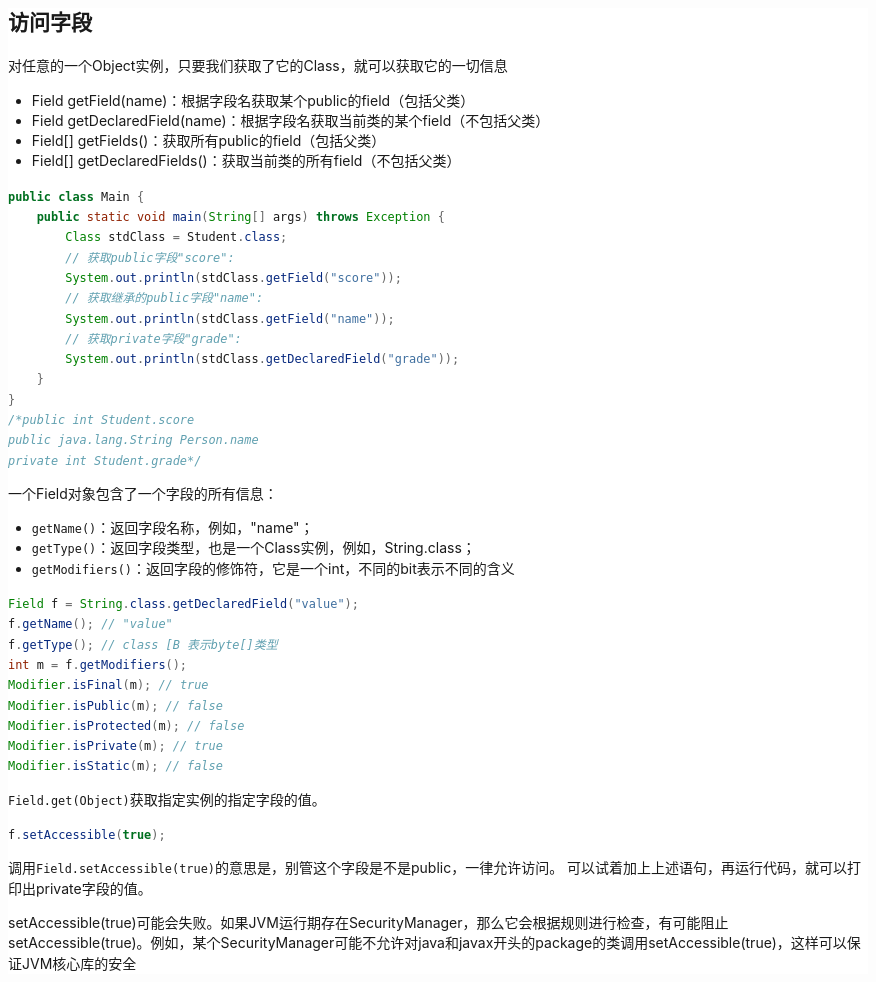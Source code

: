 ## 访问字段
对任意的一个Object实例，只要我们获取了它的Class，就可以获取它的一切信息

- Field getField(name)：根据字段名获取某个public的field（包括父类）
- Field getDeclaredField(name)：根据字段名获取当前类的某个field（不包括父类）
- Field[] getFields()：获取所有public的field（包括父类）
- Field[] getDeclaredFields()：获取当前类的所有field（不包括父类）

```java
public class Main {
    public static void main(String[] args) throws Exception {
        Class stdClass = Student.class;
        // 获取public字段"score":
        System.out.println(stdClass.getField("score"));
        // 获取继承的public字段"name":
        System.out.println(stdClass.getField("name"));
        // 获取private字段"grade":
        System.out.println(stdClass.getDeclaredField("grade"));
    }
}
/*public int Student.score
public java.lang.String Person.name
private int Student.grade*/


```
一个Field对象包含了一个字段的所有信息：

- `getName()`：返回字段名称，例如，"name"；
- `getType()`：返回字段类型，也是一个Class实例，例如，String.class；
- `getModifiers()`：返回字段的修饰符，它是一个int，不同的bit表示不同的含义

```java
Field f = String.class.getDeclaredField("value");
f.getName(); // "value"
f.getType(); // class [B 表示byte[]类型
int m = f.getModifiers();
Modifier.isFinal(m); // true
Modifier.isPublic(m); // false
Modifier.isProtected(m); // false
Modifier.isPrivate(m); // true
Modifier.isStatic(m); // false
```
`Field.get(Object)`获取指定实例的指定字段的值。
```java
f.setAccessible(true);
```

调用`Field.setAccessible(true)`的意思是，别管这个字段是不是public，一律允许访问。
可以试着加上上述语句，再运行代码，就可以打印出private字段的值。

setAccessible(true)可能会失败。如果JVM运行期存在SecurityManager，那么它会根据规则进行检查，有可能阻止setAccessible(true)。例如，某个SecurityManager可能不允许对java和javax开头的package的类调用setAccessible(true)，这样可以保证JVM核心库的安全
